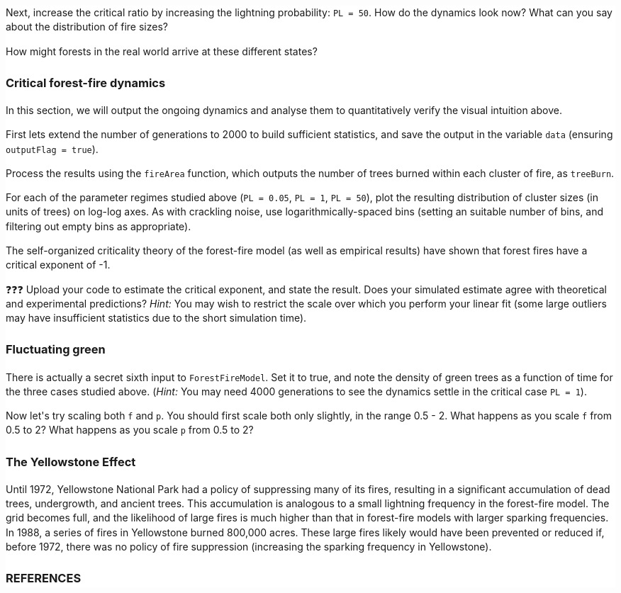 Next, increase the critical ratio by increasing the lightning probability: `PL = 50`.
How do the dynamics look now?
What can you say about the distribution of fire sizes?

How might forests in the real world arrive at these different states?

### Critical forest-fire dynamics
In this section, we will output the ongoing dynamics and analyse them to quantitatively verify the visual intuition above.

First lets extend the number of generations to 2000 to build sufficient statistics, and save the output in the variable `data` (ensuring `outputFlag = true`).

Process the results using the `fireArea` function, which outputs the number of trees burned within each cluster of fire, as `treeBurn`.

For each of the parameter regimes studied above (`PL = 0.05`, `PL = 1`, `PL = 50`), plot the resulting distribution of cluster sizes (in units of trees) on log-log axes.
As with crackling noise, use logarithmically-spaced bins (setting an suitable number of bins, and filtering out empty bins as appropriate).

The self-organized criticality theory of the forest-fire model (as well as empirical results) have shown that forest fires have a critical exponent of -1.

:question::question::question: Upload your code to estimate the critical exponent, and state the result.
Does your simulated estimate agree with theoretical and experimental predictions?
_Hint:_ You may wish to restrict the scale over which you perform your linear fit (some large outliers may have insufficient statistics due to the short simulation time).

### Fluctuating green
There is actually a secret sixth input to `ForestFireModel`.
Set it to true, and note the density of green trees as a function of time for the three cases studied above.
(_Hint:_ You may need 4000 generations to see the dynamics settle in the critical case `PL = 1`).

Now let's try scaling both `f` and `p`.
You should first scale both only slightly, in the range 0.5 - 2.
What happens as you scale `f` from 0.5 to 2?
What happens as you scale `p` from 0.5 to 2?

### The Yellowstone Effect

Until 1972, Yellowstone National Park had a policy of suppressing many of its fires, resulting in a significant accumulation of dead trees, undergrowth, and ancient trees.
This accumulation is analogous to a small lightning frequency in the forest-fire model.
The grid becomes full, and the likelihood of large fires is much higher than that in forest-fire models with larger sparking frequencies.
In 1988, a series of fires in Yellowstone burned 800,000 acres.
These large fires likely would have been prevented or reduced if, before 1972, there was no policy of fire suppression (increasing the sparking frequency in Yellowstone).


### REFERENCES

